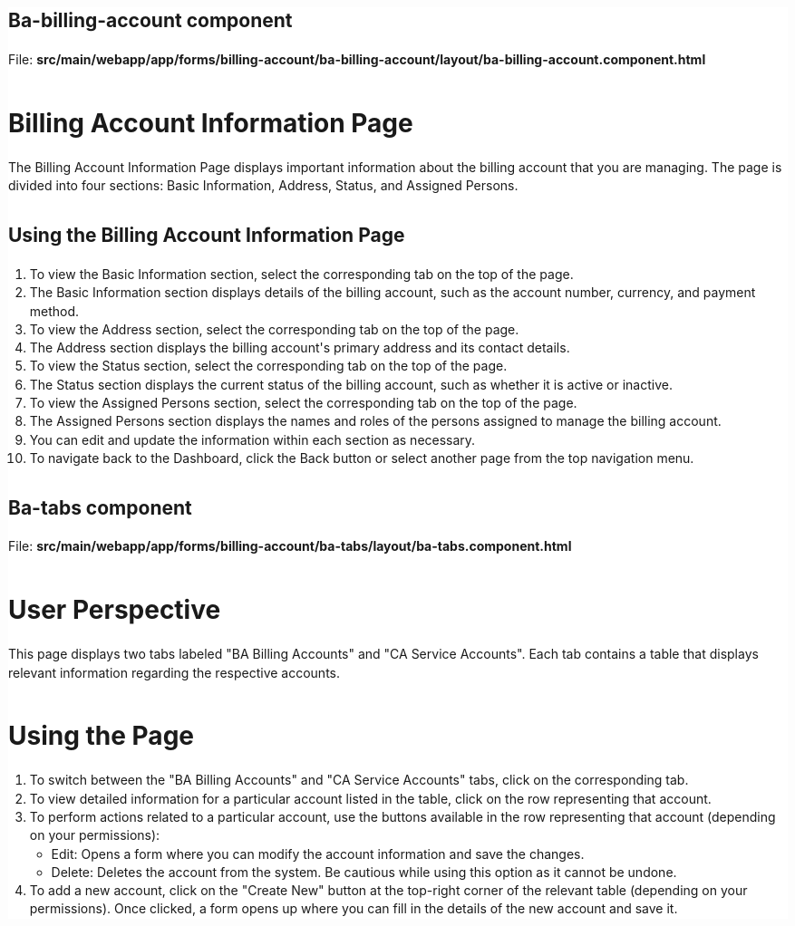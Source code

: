 ## Ba-billing-account component



File: **src/main/webapp/app/forms/billing-account/ba-billing-account/layout/ba-billing-account.component.html**


# Billing Account Information Page

The Billing Account Information Page displays important information about the billing account that you are managing. The page is divided into four sections: Basic Information, Address, Status, and Assigned Persons.


## Using the Billing Account Information Page

1. To view the Basic Information section, select the corresponding tab on the top of the page.
2. The Basic Information section displays details of the billing account, such as the account number, currency, and payment method.
3. To view the Address section, select the corresponding tab on the top of the page.
4. The Address section displays the billing account's primary address and its contact details.
5. To view the Status section, select the corresponding tab on the top of the page.
6. The Status section displays the current status of the billing account, such as whether it is active or inactive.
7. To view the Assigned Persons section, select the corresponding tab on the top of the page.
8. The Assigned Persons section displays the names and roles of the persons assigned to manage the billing account.
9. You can edit and update the information within each section as necessary.
10. To navigate back to the Dashboard, click the Back button or select another page from the top navigation menu.

## Ba-tabs component



File: **src/main/webapp/app/forms/billing-account/ba-tabs/layout/ba-tabs.component.html**


# User Perspective

This page displays two tabs labeled "BA Billing Accounts" and "CA Service Accounts". Each tab contains a table that displays relevant information regarding the respective accounts.

# Using the Page

1. To switch between the "BA Billing Accounts" and "CA Service Accounts" tabs, click on the corresponding tab.
2. To view detailed information for a particular account listed in the table, click on the row representing that account.
3. To perform actions related to a particular account, use the buttons available in the row representing that account (depending on your permissions):
   - Edit: Opens a form where you can modify the account information and save the changes.
   - Delete: Deletes the account from the system. Be cautious while using this option as it cannot be undone.
4. To add a new account, click on the "Create New" button at the top-right corner of the relevant table (depending on your permissions). Once clicked, a form opens up where you can fill in the details of the new account and save it.

